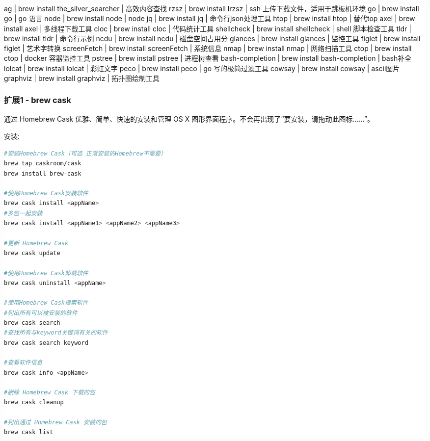 ag | brew install the_silver_searcher | 高效内容查找
rzsz | brew install lrzsz | ssh 上传下载文件，适用于跳板机环境
go | brew install go | go 语言
node | brew install node | node
jq | brew install jq | 命令行json处理工具
htop | brew install htop | 替代top
axel | brew install axel | 多线程下载工具
cloc | brew install cloc | 代码统计工具
shellcheck | brew install shellcheck | shell 脚本检查工具
tldr | brew install tldr | 命令行示例
ncdu | brew install ncdu | 磁盘空间占用分
glances | brew install glances | 监控工具
figlet | brew install figlet | 艺术字转换
screenFetch | brew install screenFetch | 系统信息
nmap | brew install nmap | 网络扫描工具
ctop | brew install ctop | docker 容器监控工具
pstree | brew install pstree | 进程树查看
bash-completion | brew install bash-completion | bash补全
lolcat | brew install lolcat | 彩虹文字
peco | brew install peco | go 写的极简过滤工具
cowsay | brew install cowsay | ascii图片
graphviz | brew install graphviz | 拓扑图绘制工具

### 扩展1 - brew cask

通过 Homebrew Cask 优雅、简单、快速的安装和管理 OS X 图形界面程序。不会再出现了“要安装，请拖动此图标......”。

安装:

```sh
#安装Homebrew Cask（可选 正常安装的Homebrew不需要）
brew tap caskroom/cask
brew install brew-cask

#使用Homebrew Cask安装软件
brew cask install <appName>
#多包一起安装
brew cask install <appName1> <appName2> <appName3>

#更新 Homebrew Cask
brew cask update

#使用Homebrew Cask卸载软件
brew cask uninstall <appName>

#使用Homebrew Cask搜索软件
#列出所有可以被安装的软件
brew cask search
#查找所有与keyword关键词有关的软件
brew cask search keyword

#查看软件信息
brew cask info <appName>

#删除 Homebrew Cask 下载的包
brew cask cleanup

#列出通过 Homebrew Cask 安装的包
brew cask list
```
